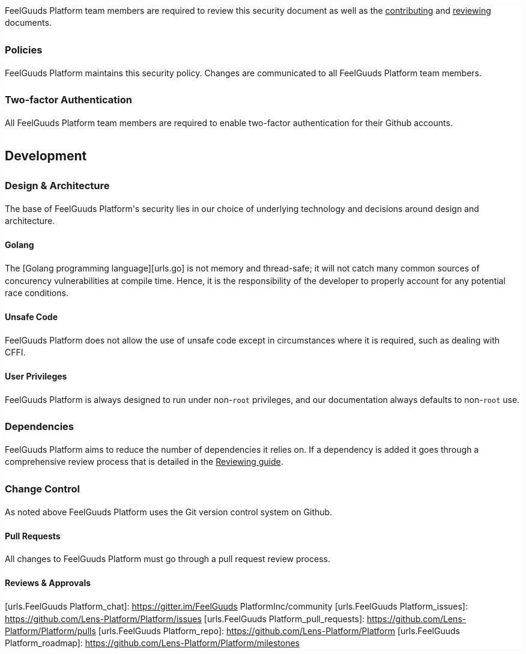 FeelGuuds Platform team members are required to review this security document as well as
the [contributing](CONTRIBUTING.md) and [reviewing](REVIEWING.md) documents.

### Policies

FeelGuuds Platform maintains this security policy. Changes are communicated to all FeelGuuds Platform
team members.

### Two-factor Authentication

All FeelGuuds Platform team members are required to enable two-factor authentication
for their Github accounts.

## Development

### Design & Architecture

The base of FeelGuuds Platform's security lies in our choice of underlying technology and
decisions around design and architecture.

#### Golang

The [Golang programming language][urls.go] is not memory and thread-safe; it will
not catch many common sources of concurency vulnerabilities at compile time. Hence, it is the responsibility of the developer
to properly account for any potential race conditions.

#### Unsafe Code

FeelGuuds Platform does not allow the use of unsafe code except in circumstances where it
is required, such as dealing with CFFI.

#### User Privileges

FeelGuuds Platform is always designed to run under non-`root` privileges, and our
documentation always defaults to non-`root` use.

### Dependencies

FeelGuuds Platform aims to reduce the number of dependencies it relies on. If a dependency
is added it goes through a comprehensive review process that is detailed in
the [Reviewing guide](REVIEWING.md#dependencies).

### Change Control

As noted above FeelGuuds Platform uses the Git version control system on Github.

#### Pull Requests

All changes to FeelGuuds Platform must go through a pull request review process.

#### Reviews & Approvals


[urls.cargo_deny]: https://github.com/securego/gosec
[urls.git]: https://git-scm.com/
[urls.new_security_report]: https://github.com/Lens-Platform/Platform/issues/new
[urls.FeelGuuds Platform_chat]: https://gitter.im/FeelGuuds PlatformInc/community
[urls.FeelGuuds Platform_issues]: https://github.com/Lens-Platform/Platform/issues
[urls.FeelGuuds Platform_pull_requests]: https://github.com/Lens-Platform/Platform/pulls
[urls.FeelGuuds Platform_repo]: https://github.com/Lens-Platform/Platform
[urls.FeelGuuds Platform_roadmap]: https://github.com/Lens-Platform/Platform/milestones